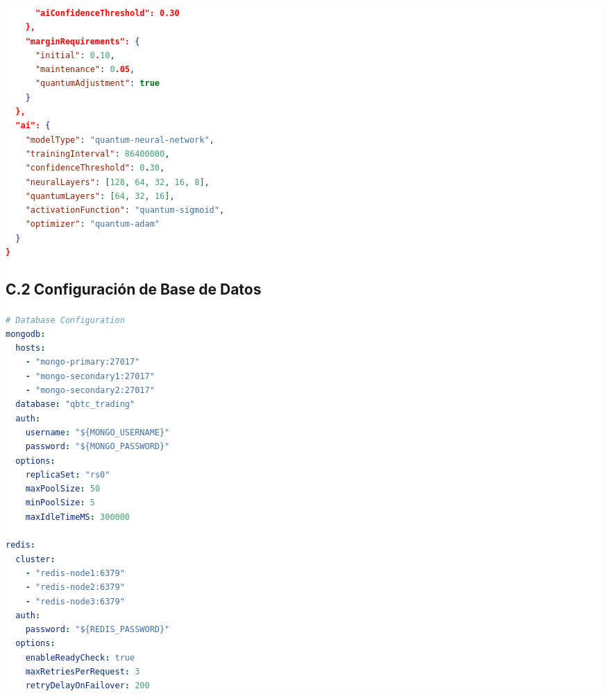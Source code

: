 ```json
      "aiConfidenceThreshold": 0.30
    },
    "marginRequirements": {
      "initial": 0.10,
      "maintenance": 0.05,
      "quantumAdjustment": true
    }
  },
  "ai": {
    "modelType": "quantum-neural-network",
    "trainingInterval": 86400000,
    "confidenceThreshold": 0.30,
    "neuralLayers": [128, 64, 32, 16, 8],
    "quantumLayers": [64, 32, 16],
    "activationFunction": "quantum-sigmoid",
    "optimizer": "quantum-adam"
  }
}
```

## C.2 Configuración de Base de Datos

```yaml
# Database Configuration
mongodb:
  hosts:
    - "mongo-primary:27017"
    - "mongo-secondary1:27017"
    - "mongo-secondary2:27017"
  database: "qbtc_trading"
  auth:
    username: "${MONGO_USERNAME}"
    password: "${MONGO_PASSWORD}"
  options:
    replicaSet: "rs0"
    maxPoolSize: 50
    minPoolSize: 5
    maxIdleTimeMS: 300000

redis:
  cluster:
    - "redis-node1:6379"
    - "redis-node2:6379"
    - "redis-node3:6379"
  auth:
    password: "${REDIS_PASSWORD}"
  options:
    enableReadyCheck: true
    maxRetriesPerRequest: 3
    retryDelayOnFailover: 200
```
